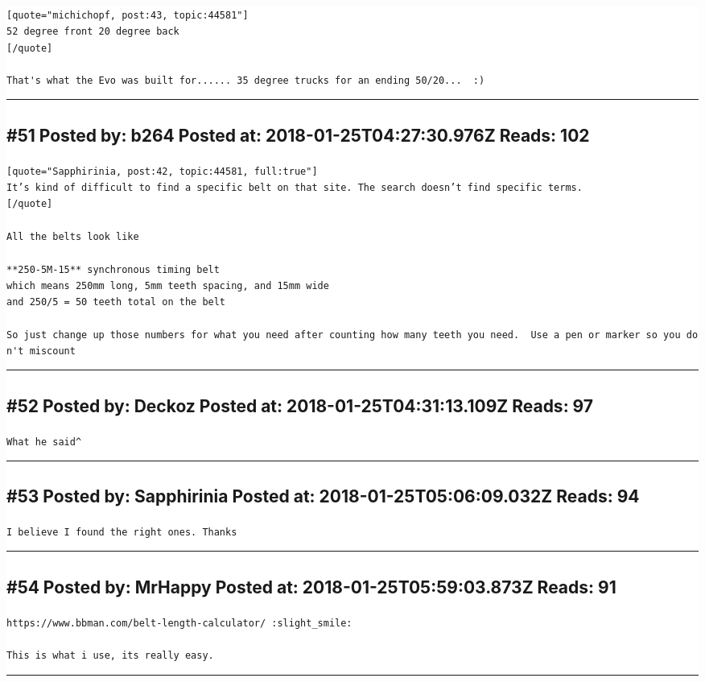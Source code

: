 ```
[quote="michichopf, post:43, topic:44581"]
52 degree front 20 degree back
[/quote]

That's what the Evo was built for...... 35 degree trucks for an ending 50/20...  :)
```

---
## \#51 Posted by: b264 Posted at: 2018-01-25T04:27:30.976Z Reads: 102

```
[quote="Sapphirinia, post:42, topic:44581, full:true"]
It’s kind of difficult to find a specific belt on that site. The search doesn’t find specific terms.
[/quote]

All the belts look like

**250-5M-15** synchronous timing belt
which means 250mm long, 5mm teeth spacing, and 15mm wide
and 250/5 = 50 teeth total on the belt

So just change up those numbers for what you need after counting how many teeth you need.  Use a pen or marker so you don't miscount
```

---
## \#52 Posted by: Deckoz Posted at: 2018-01-25T04:31:13.109Z Reads: 97

```
What he said^
```

---
## \#53 Posted by: Sapphirinia Posted at: 2018-01-25T05:06:09.032Z Reads: 94

```
I believe I found the right ones. Thanks
```

---
## \#54 Posted by: MrHappy Posted at: 2018-01-25T05:59:03.873Z Reads: 91

```
https://www.bbman.com/belt-length-calculator/ :slight_smile:

This is what i use, its really easy.
```

---